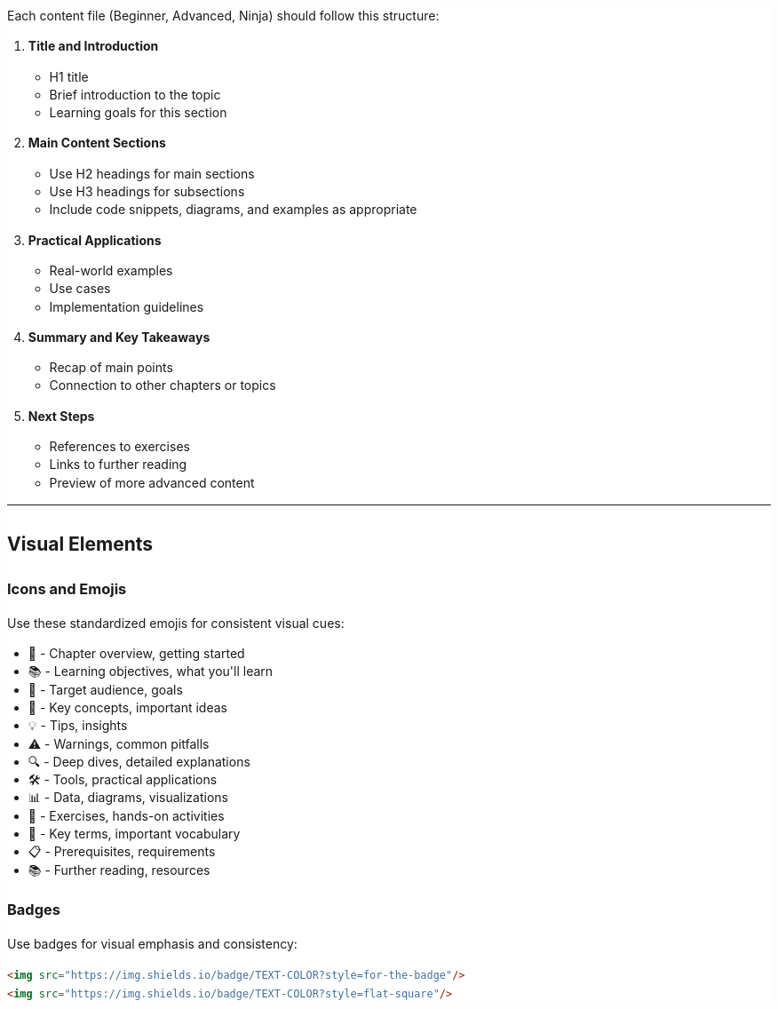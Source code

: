 Each content file (Beginner, Advanced, Ninja) should follow this structure:

1. **Title and Introduction**
   - H1 title
   - Brief introduction to the topic
   - Learning goals for this section

2. **Main Content Sections**
   - Use H2 headings for main sections
   - Use H3 headings for subsections
   - Include code snippets, diagrams, and examples as appropriate

3. **Practical Applications**
   - Real-world examples
   - Use cases
   - Implementation guidelines

4. **Summary and Key Takeaways**
   - Recap of main points
   - Connection to other chapters or topics

5. **Next Steps**
   - References to exercises
   - Links to further reading
   - Preview of more advanced content

---

## Visual Elements

### Icons and Emojis

Use these standardized emojis for consistent visual cues:

- 🚀 - Chapter overview, getting started
- 📚 - Learning objectives, what you'll learn
- 🎯 - Target audience, goals
- 🧩 - Key concepts, important ideas
- 💡 - Tips, insights
- ⚠️ - Warnings, common pitfalls
- 🔍 - Deep dives, detailed explanations
- 🛠️ - Tools, practical applications
- 📊 - Data, diagrams, visualizations
- 📝 - Exercises, hands-on activities
- 🔑 - Key terms, important vocabulary
- 📋 - Prerequisites, requirements
- 📚 - Further reading, resources

### Badges

Use badges for visual emphasis and consistency:

```html
<img src="https://img.shields.io/badge/TEXT-COLOR?style=for-the-badge"/>
<img src="https://img.shields.io/badge/TEXT-COLOR?style=flat-square"/>
```
